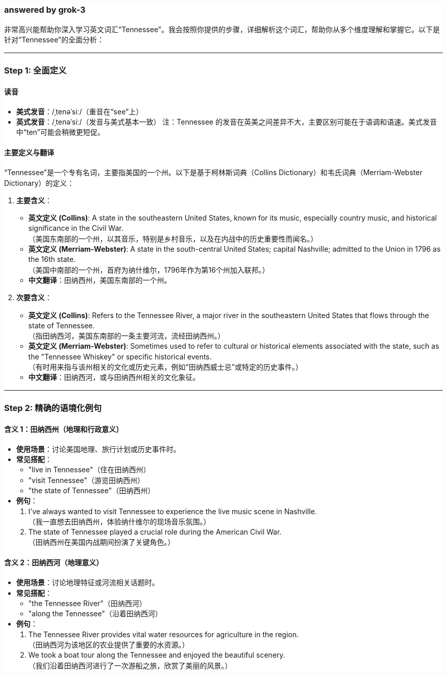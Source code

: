 ### answered by grok-3
非常高兴能帮助你深入学习英文词汇“Tennessee”。我会按照你提供的步骤，详细解析这个词汇，帮助你从多个维度理解和掌握它。以下是针对“Tennessee”的全面分析：

---

### **Step 1: 全面定义**

#### **读音**
- **美式发音**：/ˌtenəˈsiː/（重音在“see”上）
- **英式发音**：/ˌtenəˈsiː/（发音与美式基本一致）
注：Tennessee 的发音在英美之间差异不大，主要区别可能在于语调和语速。美式发音中“ten”可能会稍微更短促。

#### **主要定义与翻译**
“Tennessee”是一个专有名词，主要指美国的一个州。以下是基于柯林斯词典（Collins Dictionary）和韦氏词典（Merriam-Webster Dictionary）的定义：

1. **主要含义**：  
   - **英文定义 (Collins)**: A state in the southeastern United States, known for its music, especially country music, and historical significance in the Civil War.  
     （美国东南部的一个州，以其音乐，特别是乡村音乐，以及在内战中的历史重要性而闻名。）  
   - **英文定义 (Merriam-Webster)**: A state in the south-central United States; capital Nashville; admitted to the Union in 1796 as the 16th state.  
     （美国中南部的一个州，首府为纳什维尔，1796年作为第16个州加入联邦。）  
   - **中文翻译**：田纳西州，美国东南部的一个州。

2. **次要含义**：  
   - **英文定义 (Collins)**: Refers to the Tennessee River, a major river in the southeastern United States that flows through the state of Tennessee.  
     （指田纳西河，美国东南部的一条主要河流，流经田纳西州。）  
   - **英文定义 (Merriam-Webster)**: Sometimes used to refer to cultural or historical elements associated with the state, such as the "Tennessee Whiskey" or specific historical events.  
     （有时用来指与该州相关的文化或历史元素，例如“田纳西威士忌”或特定的历史事件。）  
   - **中文翻译**：田纳西河，或与田纳西州相关的文化象征。

---

### **Step 2: 精确的语境化例句**

#### **含义 1：田纳西州（地理和行政意义）**
- **使用场景**：讨论美国地理、旅行计划或历史事件时。  
- **常见搭配**：  
  - "live in Tennessee"（住在田纳西州）  
  - "visit Tennessee"（游览田纳西州）  
  - "the state of Tennessee"（田纳西州）  
- **例句**：  
  1. I’ve always wanted to visit Tennessee to experience the live music scene in Nashville.  
     （我一直想去田纳西州，体验纳什维尔的现场音乐氛围。）  
  2. The state of Tennessee played a crucial role during the American Civil War.  
     （田纳西州在美国内战期间扮演了关键角色。）

#### **含义 2：田纳西河（地理意义）**
- **使用场景**：讨论地理特征或河流相关话题时。  
- **常见搭配**：  
  - "the Tennessee River"（田纳西河）  
  - "along the Tennessee"（沿着田纳西河）  
- **例句**：  
  1. The Tennessee River provides vital water resources for agriculture in the region.  
     （田纳西河为该地区的农业提供了重要的水资源。）  
  2. We took a boat tour along the Tennessee and enjoyed the beautiful scenery.  
     （我们沿着田纳西河进行了一次游船之旅，欣赏了美丽的风景。）
